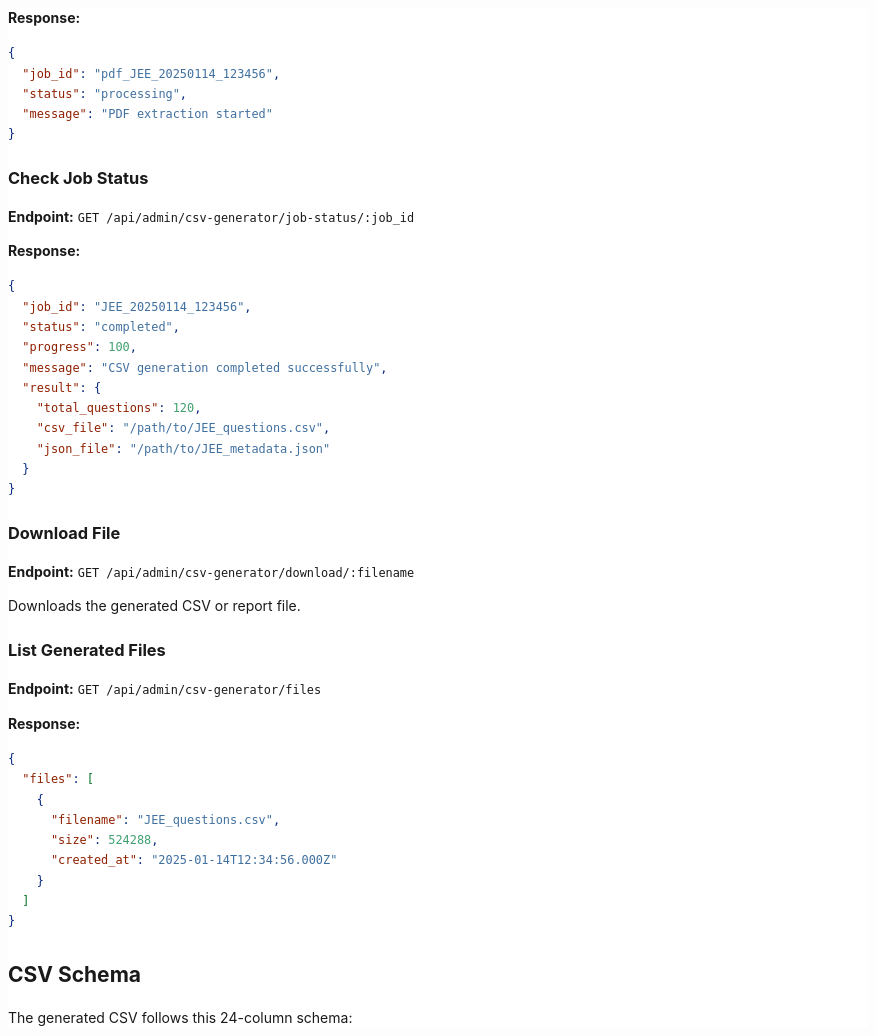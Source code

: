 **Response:**
```json
{
  "job_id": "pdf_JEE_20250114_123456",
  "status": "processing",
  "message": "PDF extraction started"
}
```

### Check Job Status

**Endpoint:** `GET /api/admin/csv-generator/job-status/:job_id`

**Response:**
```json
{
  "job_id": "JEE_20250114_123456",
  "status": "completed",
  "progress": 100,
  "message": "CSV generation completed successfully",
  "result": {
    "total_questions": 120,
    "csv_file": "/path/to/JEE_questions.csv",
    "json_file": "/path/to/JEE_metadata.json"
  }
}
```

### Download File

**Endpoint:** `GET /api/admin/csv-generator/download/:filename`

Downloads the generated CSV or report file.

### List Generated Files

**Endpoint:** `GET /api/admin/csv-generator/files`

**Response:**
```json
{
  "files": [
    {
      "filename": "JEE_questions.csv",
      "size": 524288,
      "created_at": "2025-01-14T12:34:56.000Z"
    }
  ]
}
```

## CSV Schema

The generated CSV follows this 24-column schema:

